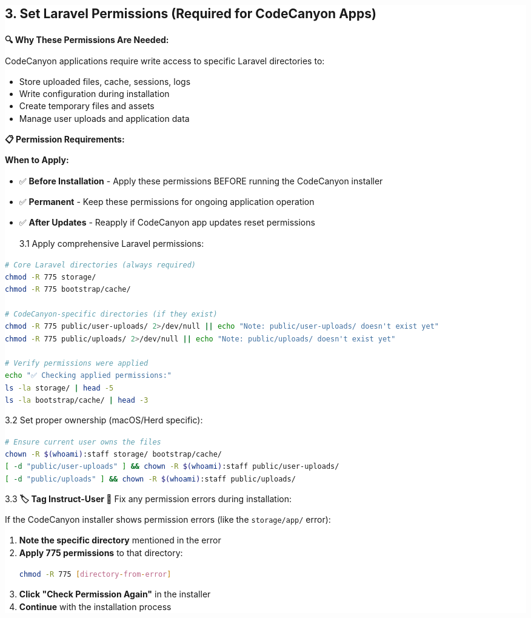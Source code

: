 
## 3. Set Laravel Permissions (Required for CodeCanyon Apps)

**🔍 Why These Permissions Are Needed:**

CodeCanyon applications require write access to specific Laravel directories to:

-   Store uploaded files, cache, sessions, logs
-   Write configuration during installation
-   Create temporary files and assets
-   Manage user uploads and application data

**📋 Permission Requirements:**

**When to Apply:**

-   ✅ **Before Installation** - Apply these permissions BEFORE running the CodeCanyon installer
-   ✅ **Permanent** - Keep these permissions for ongoing application operation
-   ✅ **After Updates** - Reapply if CodeCanyon app updates reset permissions

    3.1 Apply comprehensive Laravel permissions:

```bash
# Core Laravel directories (always required)
chmod -R 775 storage/
chmod -R 775 bootstrap/cache/

# CodeCanyon-specific directories (if they exist)
chmod -R 775 public/user-uploads/ 2>/dev/null || echo "Note: public/user-uploads/ doesn't exist yet"
chmod -R 775 public/uploads/ 2>/dev/null || echo "Note: public/uploads/ doesn't exist yet"

# Verify permissions were applied
echo "✅ Checking applied permissions:"
ls -la storage/ | head -5
ls -la bootstrap/cache/ | head -3
```

3.2 Set proper ownership (macOS/Herd specific):

```bash
# Ensure current user owns the files
chown -R $(whoami):staff storage/ bootstrap/cache/
[ -d "public/user-uploads" ] && chown -R $(whoami):staff public/user-uploads/
[ -d "public/uploads" ] && chown -R $(whoami):staff public/uploads/
```

3.3 **🏷️ Tag Instruct-User 👤** Fix any permission errors during installation:

If the CodeCanyon installer shows permission errors (like the `storage/app/` error):

1. **Note the specific directory** mentioned in the error
2. **Apply 775 permissions** to that directory:
    ```bash
    chmod -R 775 [directory-from-error]
    ```
3. **Click "Check Permission Again"** in the installer
4. **Continue** with the installation process
